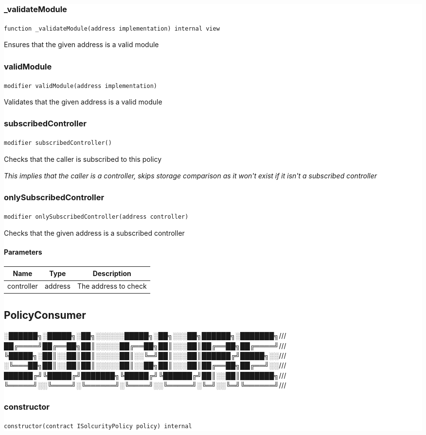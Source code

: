 ### _validateModule

```solidity
function _validateModule(address implementation) internal view
```

Ensures that the given address is a valid module

### validModule

```solidity
modifier validModule(address implementation)
```

Validates that the given address is a valid module

### subscribedController

```solidity
modifier subscribedController()
```

Checks that the caller is subscribed to this policy

_This implies that the caller is a controller, skips storage comparison as it won't exist if it isn't a subscribed controller_

### onlySubscribedController

```solidity
modifier onlySubscribedController(address controller)
```

Checks that the given address is a subscribed controller

#### Parameters

| Name | Type | Description |
| ---- | ---- | ----------- |
| controller | address | The address to check |

## PolicyConsumer

░██████╗░█████╗░██╗░░░░░░█████╗░██╗░░░██╗██████╗░███████╗///
██╔════╝██╔══██╗██║░░░░░██╔══██╗██║░░░██║██╔══██╗██╔════╝///
╚█████╗░██║░░██║██║░░░░░██║░░╚═╝██║░░░██║██████╔╝█████╗░░///
░╚═══██╗██║░░██║██║░░░░░██║░░██╗██║░░░██║██╔══██╗██╔══╝░░///
██████╔╝╚█████╔╝███████╗╚█████╔╝╚██████╔╝██║░░██║███████╗///
╚═════╝░░╚════╝░╚══════╝░╚════╝░░╚═════╝░╚═╝░░╚═╝╚══════╝///

### constructor

```solidity
constructor(contract ISolcurityPolicy policy) internal
```
